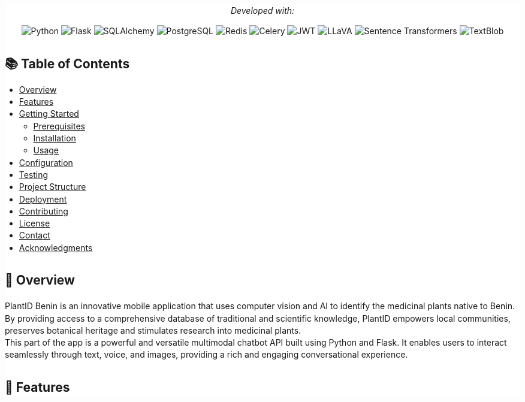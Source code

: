 <p align="center">
  <em>Developed with:</em>
</p>
<p align="center">
 <img src="https://img.shields.io/badge/Python-3776AB.svg?style=flat-square&logo=Python&logoColor=white" alt="Python">
 <img src="https://img.shields.io/badge/Flask-000000.svg?style=flat-square&logo=Flask&logoColor=white" alt="Flask">
 <img src="https://img.shields.io/badge/SQLAlchemy-8CAAE6.svg?style=flat-square&logo=SQLAlchemy&logoColor=white" alt="SQLAlchemy">
 <img src="https://img.shields.io/badge/PostgreSQL-316192.svg?style=flat-square&logo=PostgreSQL&logoColor=white" alt="PostgreSQL">
 <img src="https://img.shields.io/badge/Redis-DC382D.svg?style=flat-square&logo=Redis&logoColor=white" alt="Redis">
 <img src="https://img.shields.io/badge/Celery-37814A.svg?style=flat-square&logo=Celery&logoColor=white" alt="Celery">
 <img src="https://img.shields.io/badge/JWT-000000.svg?style=flat-square&logo=JSON%20Web%20Tokens&logoColor=white" alt="JWT">
 <img src="https://img.shields.io/badge/LLaVA-facebookblue.svg?style=flat-square&logo=Hugging%20Face&logoColor=white" alt="LLaVA">
 <img src="https://img.shields.io/badge/Sentence%20Transformers-blue.svg?style=flat-square&logo=Hugging%20Face&logoColor=white" alt="Sentence Transformers">
 <img src="https://img.shields.io/badge/TextBlob-green.svg?style=flat-square" alt="TextBlob">
</p>

## 📚 Table of Contents

- [Overview](#-overview)
- [Features](#-features)
- [Getting Started](#-getting-started)
  - [Prerequisites](#prerequisites)
  - [Installation](#-installation)
  - [Usage](#-usage)
- [Configuration](#-configuration)
- [Testing](#-testing)
- [Project Structure](#-project-structure)
- [Deployment](#-deployment)
- [Contributing](#-contributing)
- [License](#-license)
- [Contact](#-contact)
- [Acknowledgments](#-acknowledgments)

## 📍 Overview

PlantID Benin is an innovative mobile application that uses computer vision and AI to identify the medicinal plants native to Benin. By providing access to a comprehensive database of traditional and scientific knowledge, PlantID empowers local communities, preserves botanical heritage and stimulates research into medicinal plants.\
This part of the app is a powerful and versatile multimodal chatbot API built using Python and Flask. It enables users to interact seamlessly through text, voice, and images, providing a rich and engaging conversational experience.

## 🌟 Features
